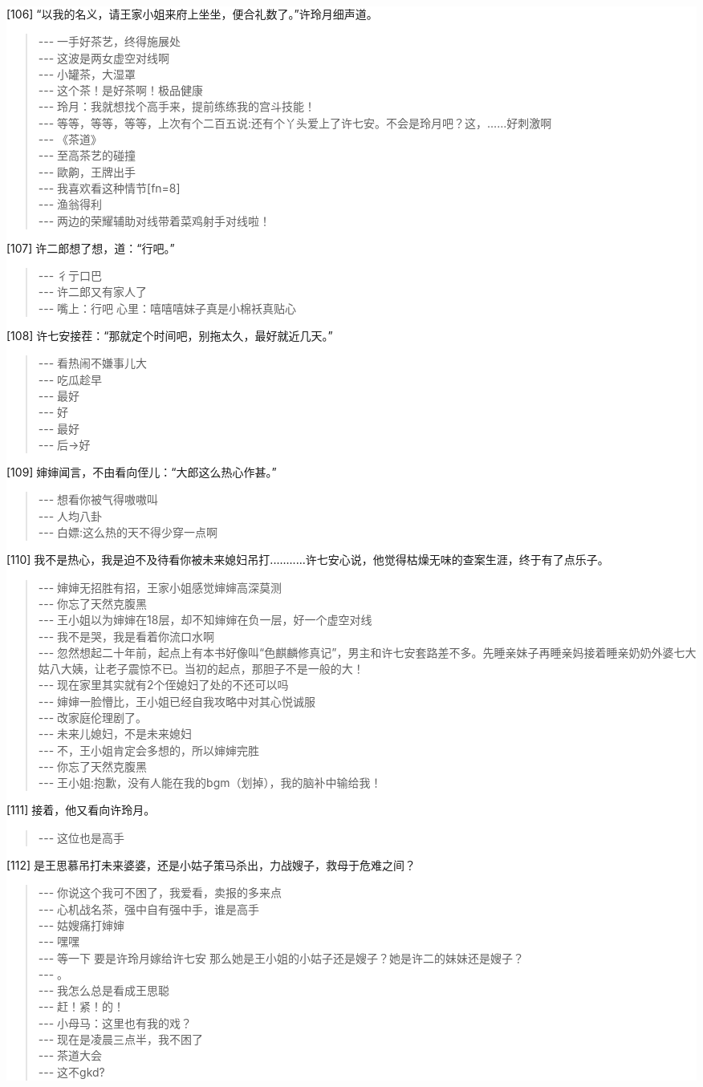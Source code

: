 [106] “以我的名义，请王家小姐来府上坐坐，便合礼数了。”许玲月细声道。
>--- 一手好茶艺，终得施展处<br>
>--- 这波是两女虚空对线啊<br>
>--- 小罐茶，大湿罩<br>
>--- 这个茶！是好茶啊！极品健康<br>
>--- 玲月：我就想找个高手来，提前练练我的宫斗技能！<br>
>--- 等等，等等，等等，上次有个二百五说:还有个丫头爱上了许七安。不会是玲月吧？这，……好刺激啊<br>
>--- 《茶道》<br>
>--- 至高茶艺的碰撞<br>
>--- 歐齁，王牌出手<br>
>--- 我喜欢看这种情节[fn=8]<br>
>--- 渔翁得利<br>
>--- 两边的荣耀辅助对线带着菜鸡射手对线啦！<br>

[107] 许二郎想了想，道：“行吧。”
>--- 彳亍口巴<br>
>--- 许二郎又有家人了<br>
>--- 嘴上：行吧
心里：嘻嘻嘻妹子真是小棉袄真贴心<br>

[108] 许七安接茬：“那就定个时间吧，别拖太久，最好就近几天。”
>--- 看热闹不嫌事儿大<br>
>--- 吃瓜趁早<br>
>--- 最好<br>
>--- 好<br>
>--- 最好<br>
>--- 后→好<br>

[109] 婶婶闻言，不由看向侄儿：“大郎这么热心作甚。”
>--- 想看你被气得嗷嗷叫<br>
>--- 人均八卦<br>
>--- 白嫖:这么热的天不得少穿一点啊<br>

[110] 我不是热心，我是迫不及待看你被未来媳妇吊打...........许七安心说，他觉得枯燥无味的查案生涯，终于有了点乐子。
>--- 婶婶无招胜有招，王家小姐感觉婶婶高深莫测<br>
>--- 你忘了天然克腹黑<br>
>--- 王小姐以为婶婶在18层，却不知婶婶在负一层，好一个虚空对线<br>
>--- 我不是哭，我是看着你流口水啊<br>
>--- 忽然想起二十年前，起点上有本书好像叫“色麒麟修真记”，男主和许七安套路差不多。先睡亲妹子再睡亲妈接着睡亲奶奶外婆七大姑八大姨，让老子震惊不已。当初的起点，那胆子不是一般的大！<br>
>--- 现在家里其实就有2个侄媳妇了处的不还可以吗<br>
>--- 婶婶一脸懵比，王小姐已经自我攻略中对其心悦诚服<br>
>--- 改家庭伦理剧了。<br>
>--- 未来儿媳妇，不是未来媳妇<br>
>--- 不，王小姐肯定会多想的，所以婶婶完胜<br>
>--- 你忘了天然克腹黑<br>
>--- 王小姐:抱歉，没有人能在我的bgm（划掉），我的脑补中输给我！<br>

[111] 接着，他又看向许玲月。
>--- 这位也是高手<br>

[112] 是王思慕吊打未来婆婆，还是小姑子策马杀出，力战嫂子，救母于危难之间？
>--- 你说这个我可不困了，我爱看，卖报的多来点<br>
>--- 心机战名茶，强中自有强中手，谁是高手<br>
>--- 姑嫂痛打婶婶<br>
>--- 嘿嘿<br>
>--- 等一下 要是许玲月嫁给许七安  那么她是王小姐的小姑子还是嫂子？她是许二的妹妹还是嫂子？<br>
>--- 。<br>
>--- 我怎么总是看成王思聪<br>
>--- 赶！紧！的！<br>
>--- 小母马：这里也有我的戏？<br>
>--- 现在是凌晨三点半，我不困了<br>
>--- 茶道大会<br>
>--- 这不gkd?<br>
